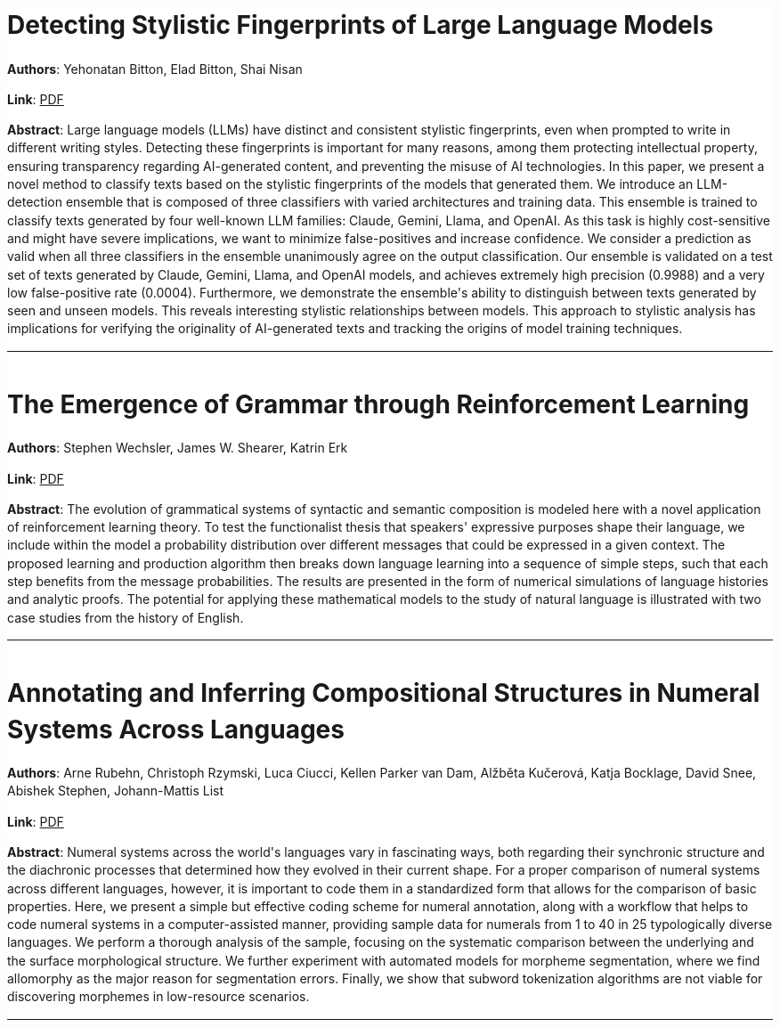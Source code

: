 # Detecting Stylistic Fingerprints of Large Language Models 

**Authors**: Yehonatan Bitton, Elad Bitton, Shai Nisan  

**Link**: [PDF](https://arxiv.org/pdf/2503.01659)  

**Abstract**: Large language models (LLMs) have distinct and consistent stylistic fingerprints, even when prompted to write in different writing styles. Detecting these fingerprints is important for many reasons, among them protecting intellectual property, ensuring transparency regarding AI-generated content, and preventing the misuse of AI technologies. In this paper, we present a novel method to classify texts based on the stylistic fingerprints of the models that generated them. We introduce an LLM-detection ensemble that is composed of three classifiers with varied architectures and training data. This ensemble is trained to classify texts generated by four well-known LLM families: Claude, Gemini, Llama, and OpenAI. As this task is highly cost-sensitive and might have severe implications, we want to minimize false-positives and increase confidence. We consider a prediction as valid when all three classifiers in the ensemble unanimously agree on the output classification. Our ensemble is validated on a test set of texts generated by Claude, Gemini, Llama, and OpenAI models, and achieves extremely high precision (0.9988) and a very low false-positive rate (0.0004). Furthermore, we demonstrate the ensemble's ability to distinguish between texts generated by seen and unseen models. This reveals interesting stylistic relationships between models. This approach to stylistic analysis has implications for verifying the originality of AI-generated texts and tracking the origins of model training techniques. 

---
# The Emergence of Grammar through Reinforcement Learning 

**Authors**: Stephen Wechsler, James W. Shearer, Katrin Erk  

**Link**: [PDF](https://arxiv.org/pdf/2503.01635)  

**Abstract**: The evolution of grammatical systems of syntactic and semantic composition is modeled here with a novel application of reinforcement learning theory. To test the functionalist thesis that speakers' expressive purposes shape their language, we include within the model a probability distribution over different messages that could be expressed in a given context. The proposed learning and production algorithm then breaks down language learning into a sequence of simple steps, such that each step benefits from the message probabilities. The results are presented in the form of numerical simulations of language histories and analytic proofs. The potential for applying these mathematical models to the study of natural language is illustrated with two case studies from the history of English. 

---
# Annotating and Inferring Compositional Structures in Numeral Systems Across Languages 

**Authors**: Arne Rubehn, Christoph Rzymski, Luca Ciucci, Kellen Parker van Dam, Alžběta Kučerová, Katja Bocklage, David Snee, Abishek Stephen, Johann-Mattis List  

**Link**: [PDF](https://arxiv.org/pdf/2503.01625)  

**Abstract**: Numeral systems across the world's languages vary in fascinating ways, both regarding their synchronic structure and the diachronic processes that determined how they evolved in their current shape. For a proper comparison of numeral systems across different languages, however, it is important to code them in a standardized form that allows for the comparison of basic properties. Here, we present a simple but effective coding scheme for numeral annotation, along with a workflow that helps to code numeral systems in a computer-assisted manner, providing sample data for numerals from 1 to 40 in 25 typologically diverse languages. We perform a thorough analysis of the sample, focusing on the systematic comparison between the underlying and the surface morphological structure. We further experiment with automated models for morpheme segmentation, where we find allomorphy as the major reason for segmentation errors. Finally, we show that subword tokenization algorithms are not viable for discovering morphemes in low-resource scenarios. 

---